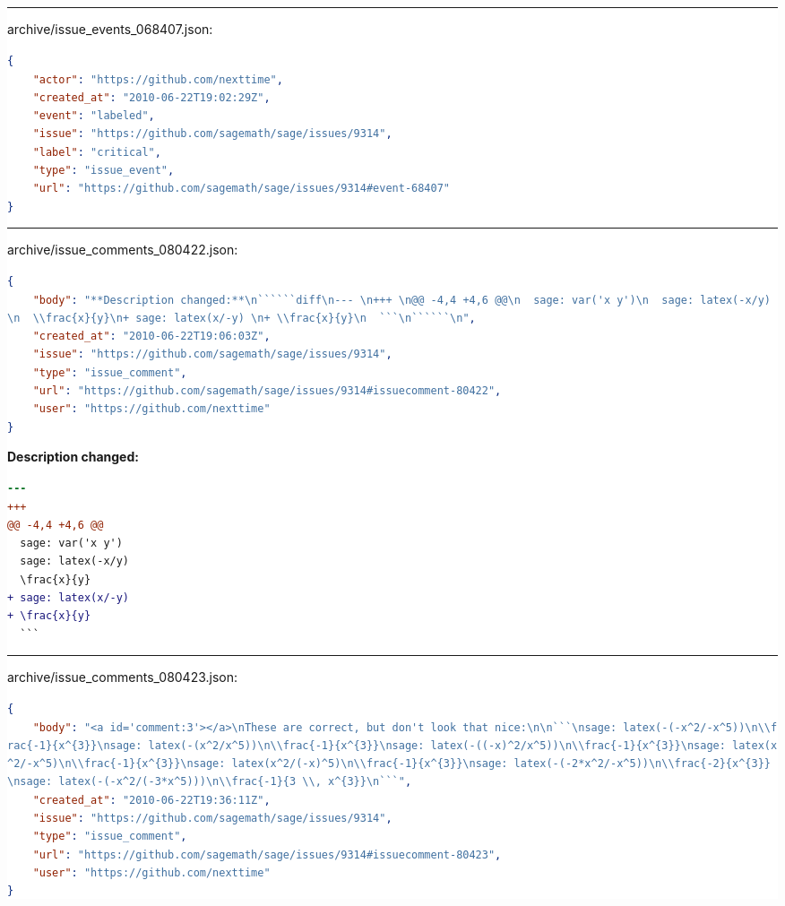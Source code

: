

---

archive/issue_events_068407.json:
```json
{
    "actor": "https://github.com/nexttime",
    "created_at": "2010-06-22T19:02:29Z",
    "event": "labeled",
    "issue": "https://github.com/sagemath/sage/issues/9314",
    "label": "critical",
    "type": "issue_event",
    "url": "https://github.com/sagemath/sage/issues/9314#event-68407"
}
```



---

archive/issue_comments_080422.json:
```json
{
    "body": "**Description changed:**\n``````diff\n--- \n+++ \n@@ -4,4 +4,6 @@\n  sage: var('x y')\n  sage: latex(-x/y) \n  \\frac{x}{y}\n+ sage: latex(x/-y) \n+ \\frac{x}{y}\n  ```\n``````\n",
    "created_at": "2010-06-22T19:06:03Z",
    "issue": "https://github.com/sagemath/sage/issues/9314",
    "type": "issue_comment",
    "url": "https://github.com/sagemath/sage/issues/9314#issuecomment-80422",
    "user": "https://github.com/nexttime"
}
```

**Description changed:**
``````diff
--- 
+++ 
@@ -4,4 +4,6 @@
  sage: var('x y')
  sage: latex(-x/y) 
  \frac{x}{y}
+ sage: latex(x/-y) 
+ \frac{x}{y}
  ```
``````




---

archive/issue_comments_080423.json:
```json
{
    "body": "<a id='comment:3'></a>\nThese are correct, but don't look that nice:\n\n```\nsage: latex(-(-x^2/-x^5))\n\\frac{-1}{x^{3}}\nsage: latex(-(x^2/x^5))\n\\frac{-1}{x^{3}}\nsage: latex(-((-x)^2/x^5))\n\\frac{-1}{x^{3}}\nsage: latex(x^2/-x^5)\n\\frac{-1}{x^{3}}\nsage: latex(x^2/(-x)^5)\n\\frac{-1}{x^{3}}\nsage: latex(-(-2*x^2/-x^5))\n\\frac{-2}{x^{3}}\nsage: latex(-(-x^2/(-3*x^5)))\n\\frac{-1}{3 \\, x^{3}}\n```",
    "created_at": "2010-06-22T19:36:11Z",
    "issue": "https://github.com/sagemath/sage/issues/9314",
    "type": "issue_comment",
    "url": "https://github.com/sagemath/sage/issues/9314#issuecomment-80423",
    "user": "https://github.com/nexttime"
}
```
